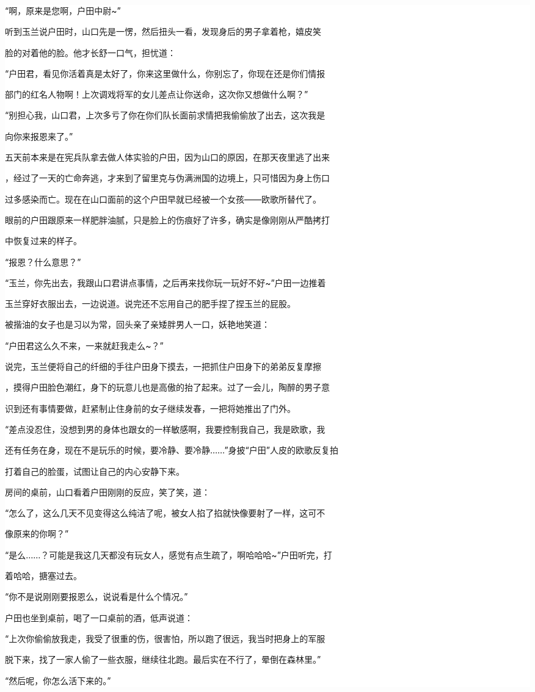 “啊，原来是您啊，户田中尉~”

听到玉兰说户田时，山口先是一愣，然后扭头一看，发现身后的男子拿着枪，嬉皮笑

脸的对着他的脸。他才长舒一口气，担忧道：

“户田君，看见你活着真是太好了，你来这里做什么，你别忘了，你现在还是你们情报

部门的红名人物啊！上次调戏将军的女儿差点让你送命，这次你又想做什么啊？”

“别担心我，山口君，上次多亏了你在你们队长面前求情把我偷偷放了出去，这次我是

向你来报恩来了。”

五天前本来是在宪兵队拿去做人体实验的户田，因为山口的原因，在那天夜里逃了出来

，经过了一天的亡命奔逃，才来到了留里克与伪满洲国的边境上，只可惜因为身上伤口

过多感染而亡。现在在山口面前的这个户田早就已经被一个女孩——欧歌所替代了。

眼前的户田跟原来一样肥胖油腻，只是脸上的伤痕好了许多，确实是像刚刚从严酷拷打

中恢复过来的样子。

“报恩？什么意思？”

“玉兰，你先出去，我跟山口君讲点事情，之后再来找你玩一玩好不好~”户田一边推着

玉兰穿好衣服出去，一边说道。说完还不忘用自己的肥手捏了捏玉兰的屁股。

被揩油的女子也是习以为常，回头亲了亲矮胖男人一口，妖艳地笑道：

“户田君这么久不来，一来就赶我走么~？”

说完，玉兰便将自己的纤细的手往户田身下摸去，一把抓住户田身下的弟弟反复摩擦

，摸得户田脸色潮红，身下的玩意儿也是高傲的抬了起来。过了一会儿，陶醉的男子意

识到还有事情要做，赶紧制止住身前的女子继续发春，一把将她推出了门外。

“差点没忍住，没想到男的身体也跟女的一样敏感啊，我要控制我自己，我是欧歌，我

还有任务在身，现在不是玩乐的时候，要冷静、要冷静……”身披“户田”人皮的欧歌反复拍

打着自己的脸蛋，试图让自己的内心安静下来。

房间的桌前，山口看着户田刚刚的反应，笑了笑，道：

“怎么了，这么几天不见变得这么纯洁了呢，被女人掐了掐就快像要射了一样，这可不

像原来的你啊？”

“是么……？可能是我这几天都没有玩女人，感觉有点生疏了，啊哈哈哈~”户田听完，打

着哈哈，搪塞过去。

“你不是说刚刚要报恩么，说说看是什么个情况。”

户田也坐到桌前，喝了一口桌前的酒，低声说道：

“上次你偷偷放我走，我受了很重的伤，很害怕，所以跑了很远，我当时把身上的军服

脱下来，找了一家人偷了一些衣服，继续往北跑。最后实在不行了，晕倒在森林里。”

“然后呢，你怎么活下来的。”
